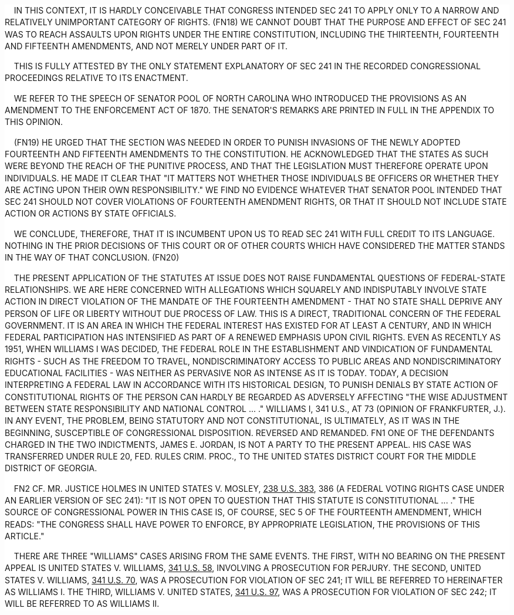     IN THIS CONTEXT, IT IS HARDLY CONCEIVABLE THAT CONGRESS INTENDED SEC 241 TO APPLY ONLY TO A NARROW AND RELATIVELY UNIMPORTANT CATEGORY OF RIGHTS.  (FN18)  WE CANNOT DOUBT THAT THE PURPOSE AND EFFECT OF SEC 241 WAS TO REACH ASSAULTS UPON RIGHTS UNDER THE ENTIRE CONSTITUTION, INCLUDING THE THIRTEENTH, FOURTEENTH AND FIFTEENTH AMENDMENTS, AND NOT MERELY UNDER PART OF IT.

    THIS IS FULLY ATTESTED BY THE ONLY STATEMENT EXPLANATORY OF SEC 241 IN THE RECORDED CONGRESSIONAL PROCEEDINGS RELATIVE TO ITS ENACTMENT.

    WE REFER TO THE SPEECH OF SENATOR POOL OF NORTH CAROLINA WHO INTRODUCED THE PROVISIONS AS AN AMENDMENT TO THE ENFORCEMENT ACT OF 1870.  THE SENATOR'S REMARKS ARE PRINTED IN FULL IN THE APPENDIX TO THIS OPINION.

    (FN19)  HE URGED THAT THE SECTION WAS NEEDED IN ORDER TO PUNISH INVASIONS OF THE NEWLY ADOPTED FOURTEENTH AND FIFTEENTH AMENDMENTS TO THE CONSTITUTION.  HE ACKNOWLEDGED THAT THE STATES AS SUCH WERE BEYOND THE REACH OF THE PUNITIVE PROCESS, AND THAT THE LEGISLATION MUST THEREFORE OPERATE UPON INDIVIDUALS.  HE MADE IT CLEAR THAT "IT MATTERS NOT WHETHER THOSE INDIVIDUALS BE OFFICERS OR WHETHER THEY ARE ACTING UPON THEIR OWN RESPONSIBILITY."  WE FIND NO EVIDENCE WHATEVER THAT SENATOR POOL INTENDED THAT SEC 241 SHOULD NOT COVER VIOLATIONS OF FOURTEENTH AMENDMENT RIGHTS, OR THAT IT SHOULD NOT INCLUDE STATE ACTION OR ACTIONS BY STATE OFFICIALS.

    WE CONCLUDE, THEREFORE, THAT IT IS INCUMBENT UPON US TO READ SEC 241 WITH FULL CREDIT TO ITS LANGUAGE.  NOTHING IN THE PRIOR DECISIONS OF THIS COURT OR OF OTHER COURTS WHICH HAVE CONSIDERED THE MATTER STANDS IN THE WAY OF THAT CONCLUSION.  (FN20)

    THE PRESENT APPLICATION OF THE STATUTES AT ISSUE DOES NOT RAISE FUNDAMENTAL QUESTIONS OF FEDERAL-STATE RELATIONSHIPS.  WE ARE HERE CONCERNED WITH ALLEGATIONS WHICH SQUARELY AND INDISPUTABLY INVOLVE STATE ACTION IN DIRECT VIOLATION OF THE MANDATE OF THE FOURTEENTH AMENDMENT - THAT NO STATE SHALL DEPRIVE ANY PERSON OF LIFE OR LIBERTY WITHOUT DUE PROCESS OF LAW.  THIS IS A DIRECT, TRADITIONAL CONCERN OF THE FEDERAL GOVERNMENT.  IT IS AN AREA IN WHICH THE FEDERAL INTEREST HAS EXISTED FOR AT LEAST A CENTURY, AND IN WHICH FEDERAL PARTICIPATION HAS INTENSIFIED AS PART OF A RENEWED EMPHASIS UPON CIVIL RIGHTS.  EVEN AS RECENTLY AS 1951, WHEN WILLIAMS I WAS DECIDED, THE FEDERAL ROLE IN THE ESTABLISHMENT AND VINDICATION OF FUNDAMENTAL RIGHTS - SUCH AS THE FREEDOM TO TRAVEL, NONDISCRIMINATORY ACCESS TO PUBLIC AREAS AND NONDISCRIMINATORY EDUCATIONAL FACILITIES - WAS NEITHER AS PERVASIVE NOR AS INTENSE AS IT IS TODAY.  TODAY, A DECISION INTERPRETING A FEDERAL LAW IN ACCORDANCE WITH ITS HISTORICAL DESIGN, TO PUNISH DENIALS BY STATE ACTION OF CONSTITUTIONAL RIGHTS OF THE PERSON CAN HARDLY BE REGARDED AS ADVERSELY AFFECTING "THE WISE ADJUSTMENT BETWEEN STATE RESPONSIBILITY AND NATIONAL CONTROL  ...  ."  WILLIAMS I, 341 U.S., AT 73 (OPINION OF FRANKFURTER, J.).  IN ANY EVENT, THE PROBLEM, BEING STATUTORY AND NOT CONSTITUTIONAL, IS ULTIMATELY, AS IT WAS IN THE BEGINNING, SUSCEPTIBLE OF CONGRESSIONAL DISPOSITION.  REVERSED AND REMANDED.    FN1  ONE OF THE DEFENDANTS CHARGED IN THE TWO INDICTMENTS, JAMES E. JORDAN, IS NOT A PARTY TO THE PRESENT APPEAL.  HIS CASE WAS TRANSFERRED UNDER RULE 20, FED. RULES CRIM.  PROC., TO THE UNITED STATES DISTRICT COURT FOR THE MIDDLE DISTRICT OF GEORGIA.

    FN2  CF. MR. JUSTICE HOLMES IN UNITED STATES V. MOSLEY, [238 U.S. 383][/us/courts/scotus/usReporter/238/383], 386 (A FEDERAL VOTING RIGHTS CASE UNDER AN EARLIER VERSION OF SEC 241): "IT IS NOT OPEN TO QUESTION THAT THIS STATUTE IS CONSTITUTIONAL  ... ."  THE SOURCE OF CONGRESSIONAL POWER IN THIS CASE IS, OF COURSE, SEC 5 OF THE FOURTEENTH AMENDMENT, WHICH READS:  "THE CONGRESS SHALL HAVE POWER TO ENFORCE, BY APPROPRIATE LEGISLATION, THE PROVISIONS OF THIS ARTICLE."

    THERE ARE THREE "WILLIAMS" CASES ARISING FROM THE SAME EVENTS.  THE FIRST, WITH NO BEARING ON THE PRESENT APPEAL IS UNITED STATES V. WILLIAMS, [341 U.S. 58][/us/courts/scotus/usReporter/341/58], INVOLVING A PROSECUTION FOR PERJURY.  THE SECOND, UNITED STATES V. WILLIAMS, [341 U.S. 70][/us/courts/scotus/usReporter/341/70], WAS A PROSECUTION FOR VIOLATION OF SEC 241; IT WILL BE REFERRED TO HEREINAFTER AS WILLIAMS I. THE THIRD, WILLIAMS V. UNITED STATES, [341 U.S. 97][/us/courts/scotus/usReporter/341/97], WAS A PROSECUTION FOR VIOLATION OF SEC 242; IT WILL BE REFERRED TO AS WILLIAMS II.


[/us/courts/scotus/usReporter/383/787]: https://publicdocs.github.io/go/links?ns=uslm-x&ref=%2Fus%2Fcourts%2Fscotus%2FusReporter%2F383%2F787
[/us/usc/t18/s371]: https://publicdocs.github.io/go/links?ns=uslm&ref=%2Fus%2Fusc%2Ft18%2Fs371
[/us/usc/t18/s242]: https://publicdocs.github.io/go/links?ns=uslm&ref=%2Fus%2Fusc%2Ft18%2Fs242
[/us/usc/t18/s241]: https://publicdocs.github.io/go/links?ns=uslm&ref=%2Fus%2Fusc%2Ft18%2Fs241
[/us/courts/scotus/usReporter/341/70]: https://publicdocs.github.io/go/links?ns=uslm-x&ref=%2Fus%2Fcourts%2Fscotus%2FusReporter%2F341%2F70
[/us/usc/t18/s241]: https://publicdocs.github.io/go/links?ns=uslm&ref=%2Fus%2Fusc%2Ft18%2Fs241
[/us/usc/t18/s242]: https://publicdocs.github.io/go/links?ns=uslm&ref=%2Fus%2Fusc%2Ft18%2Fs242
[/us/courts/scotus/usReporter/341/70]: https://publicdocs.github.io/go/links?ns=uslm-x&ref=%2Fus%2Fcourts%2Fscotus%2FusReporter%2F341%2F70
[/us/usc/t18/s371]: https://publicdocs.github.io/go/links?ns=uslm&ref=%2Fus%2Fusc%2Ft18%2Fs371
[/us/courts/scotus/usReporter/238/78]: https://publicdocs.github.io/go/links?ns=uslm-x&ref=%2Fus%2Fcourts%2Fscotus%2FusReporter%2F238%2F78
[/us/courts/scotus/usReporter/325/91]: https://publicdocs.github.io/go/links?ns=uslm-x&ref=%2Fus%2Fcourts%2Fscotus%2FusReporter%2F325%2F91
[/us/courts/scotus/usReporter/318/442]: https://publicdocs.github.io/go/links?ns=uslm-x&ref=%2Fus%2Fcourts%2Fscotus%2FusReporter%2F318%2F442
[/us/usc/t18/s2]: https://publicdocs.github.io/go/links?ns=uslm&ref=%2Fus%2Fusc%2Ft18%2Fs2
[/us/courts/scotus/usReporter/238/383]: https://publicdocs.github.io/go/links?ns=uslm-x&ref=%2Fus%2Fcourts%2Fscotus%2FusReporter%2F238%2F383
[/us/stat/16/140]: https://publicdocs.github.io/go/links?ns=uslm&ref=%2Fus%2Fstat%2F16%2F140
[/us/stat/16/144]: https://publicdocs.github.io/go/links?ns=uslm&ref=%2Fus%2Fstat%2F16%2F144
[/us/stat/14/27]: https://publicdocs.github.io/go/links?ns=uslm&ref=%2Fus%2Fstat%2F14%2F27
[/us/courts/scotus/usReporter/238/383]: https://publicdocs.github.io/go/links?ns=uslm-x&ref=%2Fus%2Fcourts%2Fscotus%2FusReporter%2F238%2F383
[/us/courts/scotus/usReporter/341/58]: https://publicdocs.github.io/go/links?ns=uslm-x&ref=%2Fus%2Fcourts%2Fscotus%2FusReporter%2F341%2F58
[/us/courts/scotus/usReporter/341/70]: https://publicdocs.github.io/go/links?ns=uslm-x&ref=%2Fus%2Fcourts%2Fscotus%2FusReporter%2F341%2F70
[/us/courts/scotus/usReporter/341/97]: https://publicdocs.github.io/go/links?ns=uslm-x&ref=%2Fus%2Fcourts%2Fscotus%2FusReporter%2F341%2F97
[/us/usc/t28/s371]: https://publicdocs.github.io/go/links?ns=uslm&ref=%2Fus%2Fusc%2Ft28%2Fs371
[/us/courts/scotus/usReporter/325/91]: https://publicdocs.github.io/go/links?ns=uslm-x&ref=%2Fus%2Fcourts%2Fscotus%2FusReporter%2F325%2F91
[/us/usc/t42/s1983]: https://publicdocs.github.io/go/links?ns=uslm&ref=%2Fus%2Fusc%2Ft42%2Fs1983
[/us/courts/scotus/usReporter/365/167]: https://publicdocs.github.io/go/links?ns=uslm-x&ref=%2Fus%2Fcourts%2Fscotus%2FusReporter%2F365%2F167
[/us/courts/scotus/usReporter/321/649]: https://publicdocs.github.io/go/links?ns=uslm-x&ref=%2Fus%2Fcourts%2Fscotus%2FusReporter%2F321%2F649
[/us/courts/scotus/usReporter/345/461]: https://publicdocs.github.io/go/links?ns=uslm-x&ref=%2Fus%2Fcourts%2Fscotus%2FusReporter%2F345%2F461
[/us/courts/scotus/usReporter/376/938]: https://publicdocs.github.io/go/links?ns=uslm-x&ref=%2Fus%2Fcourts%2Fscotus%2FusReporter%2F376%2F938
[/us/courts/scotus/usReporter/371/911]: https://publicdocs.github.io/go/links?ns=uslm-x&ref=%2Fus%2Fcourts%2Fscotus%2FusReporter%2F371%2F911
[/us/courts/scotus/usReporter/326/721]: https://publicdocs.github.io/go/links?ns=uslm-x&ref=%2Fus%2Fcourts%2Fscotus%2FusReporter%2F326%2F721
[/us/courts/scotus/usReporter/373/244]: https://publicdocs.github.io/go/links?ns=uslm-x&ref=%2Fus%2Fcourts%2Fscotus%2FusReporter%2F373%2F244
[/us/courts/scotus/usReporter/365/715]: https://publicdocs.github.io/go/links?ns=uslm-x&ref=%2Fus%2Fcourts%2Fscotus%2FusReporter%2F365%2F715
[/us/courts/scotus/usReporter/353/230]: https://publicdocs.github.io/go/links?ns=uslm-x&ref=%2Fus%2Fcourts%2Fscotus%2FusReporter%2F353%2F230
[/us/courts/scotus/usReporter/382/296]: https://publicdocs.github.io/go/links?ns=uslm-x&ref=%2Fus%2Fcourts%2Fscotus%2FusReporter%2F382%2F296
[/us/courts/scotus/usReporter/373/244]: https://publicdocs.github.io/go/links?ns=uslm-x&ref=%2Fus%2Fcourts%2Fscotus%2FusReporter%2F373%2F244
[/us/courts/scotus/usReporter/373/267]: https://publicdocs.github.io/go/links?ns=uslm-x&ref=%2Fus%2Fcourts%2Fscotus%2FusReporter%2F373%2F267
[/us/courts/scotus/usReporter/378/153]: https://publicdocs.github.io/go/links?ns=uslm-x&ref=%2Fus%2Fcourts%2Fscotus%2FusReporter%2F378%2F153
[/us/courts/scotus/usReporter/378/130]: https://publicdocs.github.io/go/links?ns=uslm-x&ref=%2Fus%2Fcourts%2Fscotus%2FusReporter%2F378%2F130
[/us/courts/scotus/usReporter/339/382]: https://publicdocs.github.io/go/links?ns=uslm-x&ref=%2Fus%2Fcourts%2Fscotus%2FusReporter%2F339%2F382
[/us/courts/scotus/usReporter/343/451]: https://publicdocs.github.io/go/links?ns=uslm-x&ref=%2Fus%2Fcourts%2Fscotus%2FusReporter%2F343%2F451
[/us/courts/scotus/usReporter/321/649]: https://publicdocs.github.io/go/links?ns=uslm-x&ref=%2Fus%2Fcourts%2Fscotus%2FusReporter%2F321%2F649
[/us/courts/scotus/usReporter/345/461]: https://publicdocs.github.io/go/links?ns=uslm-x&ref=%2Fus%2Fcourts%2Fscotus%2FusReporter%2F345%2F461
[/us/courts/scotus/usReporter/325/91]: https://publicdocs.github.io/go/links?ns=uslm-x&ref=%2Fus%2Fcourts%2Fscotus%2FusReporter%2F325%2F91
[/us/usc/t18/s371]: https://publicdocs.github.io/go/links?ns=uslm&ref=%2Fus%2Fusc%2Ft18%2Fs371
[/us/stat/14/74]: https://publicdocs.github.io/go/links?ns=uslm&ref=%2Fus%2Fstat%2F14%2F74
[/us/stat/17/579]: https://publicdocs.github.io/go/links?ns=uslm&ref=%2Fus%2Fstat%2F17%2F579
[/us/courts/scotus/usReporter/112/76]: https://publicdocs.github.io/go/links?ns=uslm-x&ref=%2Fus%2Fcourts%2Fscotus%2FusReporter%2F112%2F76
[/us/courts/scotus/usReporter/313/299]: https://publicdocs.github.io/go/links?ns=uslm-x&ref=%2Fus%2Fcourts%2Fscotus%2FusReporter%2F313%2F299
[/us/courts/scotus/usReporter/144/263]: https://publicdocs.github.io/go/links?ns=uslm-x&ref=%2Fus%2Fcourts%2Fscotus%2FusReporter%2F144%2F263
[/us/courts/scotus/usReporter/158/532]: https://publicdocs.github.io/go/links?ns=uslm-x&ref=%2Fus%2Fcourts%2Fscotus%2FusReporter%2F158%2F532
[/us/courts/scotus/usReporter/92/542]: https://publicdocs.github.io/go/links?ns=uslm-x&ref=%2Fus%2Fcourts%2Fscotus%2FusReporter%2F92%2F542
[/us/courts/scotus/usReporter/307/496]: https://publicdocs.github.io/go/links?ns=uslm-x&ref=%2Fus%2Fcourts%2Fscotus%2FusReporter%2F307%2F496
[/us/courts/scotus/usReporter/341/651]: https://publicdocs.github.io/go/links?ns=uslm-x&ref=%2Fus%2Fcourts%2Fscotus%2FusReporter%2F341%2F651
[/us/courts/scotus/usReporter/325/91]: https://publicdocs.github.io/go/links?ns=uslm-x&ref=%2Fus%2Fcourts%2Fscotus%2FusReporter%2F325%2F91
[/us/courts/scotus/usReporter/341/58]: https://publicdocs.github.io/go/links?ns=uslm-x&ref=%2Fus%2Fcourts%2Fscotus%2FusReporter%2F341%2F58
[/us/courts/scotus/usReporter/341/70]: https://publicdocs.github.io/go/links?ns=uslm-x&ref=%2Fus%2Fcourts%2Fscotus%2FusReporter%2F341%2F70
[/us/courts/scotus/usReporter/341/97]: https://publicdocs.github.io/go/links?ns=uslm-x&ref=%2Fus%2Fcourts%2Fscotus%2FusReporter%2F341%2F97